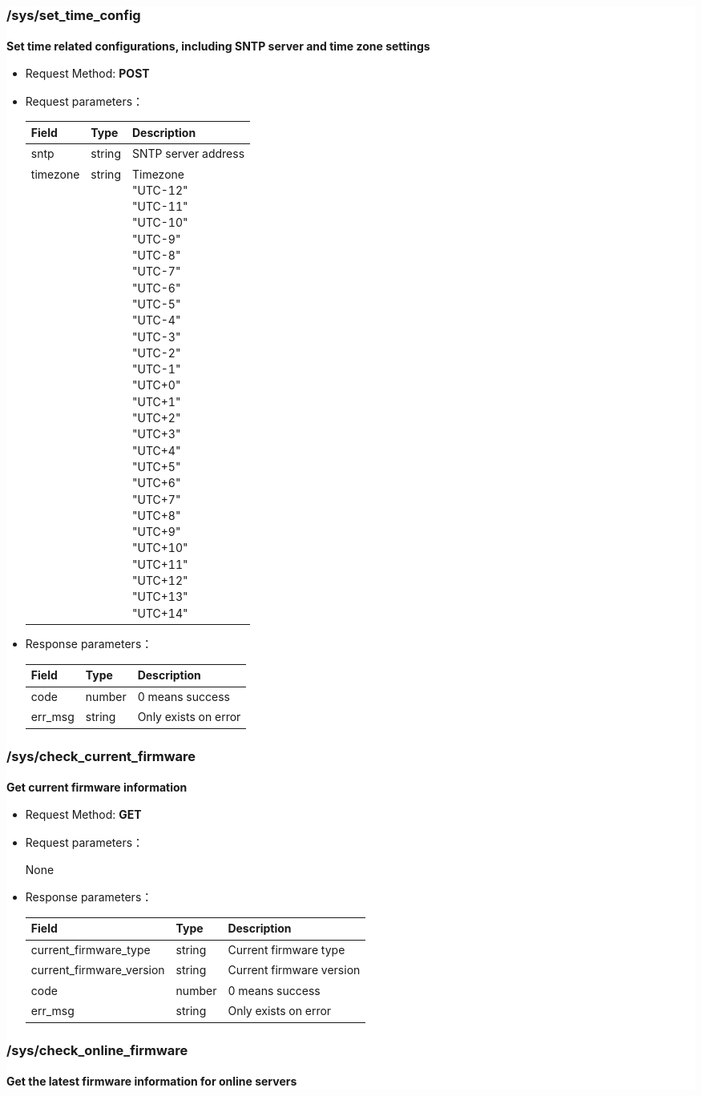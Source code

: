 

### <span id="/sys/set_time_config">/sys/set_time_config</span>

**Set time related configurations, including SNTP server and time zone settings**

* Request Method: **POST**

* Request parameters：

  | Field    | Type   | Description                                                  |
  | -------- | ------ | ------------------------------------------------------------ |
  | sntp     | string | SNTP server address                                          |
  | timezone | string | Timezone<br />"UTC-12"<br />"UTC-11"<br />"UTC-10"<br />"UTC-9"<br />"UTC-8"<br />"UTC-7"<br />"UTC-6"<br />"UTC-5"<br />"UTC-4"<br />"UTC-3"<br />"UTC-2"<br />"UTC-1"<br />"UTC+0"<br />"UTC+1"<br />"UTC+2"<br />"UTC+3"<br />"UTC+4"<br />"UTC+5"<br />"UTC+6"<br />"UTC+7"<br />"UTC+8"<br />"UTC+9"<br />"UTC+10"<br />"UTC+11"<br />"UTC+12"<br />"UTC+13"<br />"UTC+14" |

  

* Response parameters：

  | Field   | Type   | Description          |
  | ------- | ------ | -------------------- |
  | code    | number | 0 means success      |
  | err_msg | string | Only exists on error |

  

### <span id="/sys/check_current_firmware">/sys/check_current_firmware</span>

**Get current firmware information**

* Request Method: **GET**

* Request parameters：

  None

* Response parameters：

  | Field                    | Type   | Description              |
  | ------------------------ | ------ | ------------------------ |
  | current_firmware_type    | string | Current firmware type    |
  | current_firmware_version | string | Current firmware version |
  | code                     | number | 0 means success          |
  | err_msg                  | string | Only exists on error     |

  

### <span id="/sys/check_online_firmware">/sys/check_online_firmware</span>

**Get the latest firmware information for online servers**
